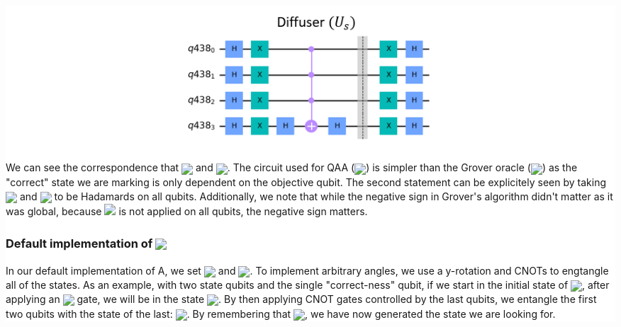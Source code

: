 
<p align="center">
<img align="center" src="../_doc/images/grovers/diffuser.png"  width="400" />
</p>

We can see the correspondence that <img align=center src="https://latex.codecogs.com/svg.latex?\pagecolor{white}S_{\chi}=U_{f}"> and <img align=center src="https://latex.codecogs.com/svg.latex?\pagecolor{white}\mathcal{A}S_{|0\rangle_{n+1}}\mathcal{A}^{-1}=U_s">. The circuit used for QAA (<img align=center src="https://latex.codecogs.com/svg.latex?\pagecolor{white}S_{\chi}">) is simpler than the Grover oracle (<img align=center src="https://latex.codecogs.com/svg.latex?\pagecolor{white}U_{f}">) as the "correct" state we are marking is only dependent on the objective qubit. The second statement can be explicitely seen by taking <img align=center src="https://latex.codecogs.com/svg.latex?\small\pagecolor{white}\mathcal{A}"> and <img align=center src="https://latex.codecogs.com/svg.latex?\small\pagecolor{white}\mathcal{A}^{-1}"> to be Hadamards on all qubits. Additionally, we note that while the negative sign in Grover's algorithm didn't matter as it was global, because <img src="https://latex.codecogs.com/svg.latex?\small\pagecolor{white}\mathcal{Q}"> is not applied on all qubits, the negative sign matters.

### Default implementation of <img align=center src="https://latex.codecogs.com/svg.latex?\pagecolor{white}\mathcal{A}">

In our default implementation of A, we set <img align=center src="https://latex.codecogs.com/svg.latex?\small\pagecolor{white}|\psi_0\rangle=|00\ldots\rangle"> and <img align=center src="https://latex.codecogs.com/svg.latex?\small\pagecolor{white}|\psi_1\rangle=|11\ldots\rangle">. To implement arbitrary angles, we use a y-rotation and CNOTs to engtangle all of the states. As an example, with two state qubits and the single "correct-ness" qubit, if we start in the initial state of <img align=center src="https://latex.codecogs.com/svg.latex?\small\pagecolor{white}|000\rangle">, after applying an <img align=center src="https://latex.codecogs.com/svg.latex?\small\pagecolor{white}\textrm{Ry}(2\theta_a)"> gate, we will be in the state <img align=center src="https://latex.codecogs.com/svg.latex?\small\pagecolor{white}|00\rangle(\cos(\theta_a)|0\rangle+\sin(\theta_a)|1\rangle)">. By then applying CNOT gates controlled by the last qubits, we entangle the first two qubits with the state of the last: <img align=center src="https://latex.codecogs.com/svg.latex?\small\pagecolor{white}\cos(\theta_a)|000\rangle+\sin(\theta_a)|111\rangle">. By remembering that <img align=center src="https://latex.codecogs.com/svg.latex?\small\pagecolor{white}\theta_a=\sin^{-1}{\sqrt{a}}\">, we have now generated the state we are looking for.  

<p align="center">